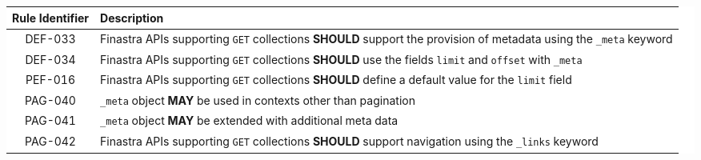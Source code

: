 
| Rule Identifier  | Description  |
|:-------:|:------------ |
| DEF-033 | Finastra APIs supporting `GET` collections **SHOULD** support the provision of metadata using the `_meta` keyword |
| DEF-034 | Finastra APIs supporting `GET` collections **SHOULD** use the fields `limit` and `offset` with `_meta` |
| PEF-016 | Finastra APIs supporting `GET` collections **SHOULD** define a default value for the `limit` field |
| PAG-040 | `_meta` object **MAY** be used in contexts other than pagination |
| PAG-041 | `_meta` object **MAY** be extended with additional meta data |
| PAG-042 | Finastra APIs supporting `GET` collections **SHOULD** support navigation using the `_links` keyword |
